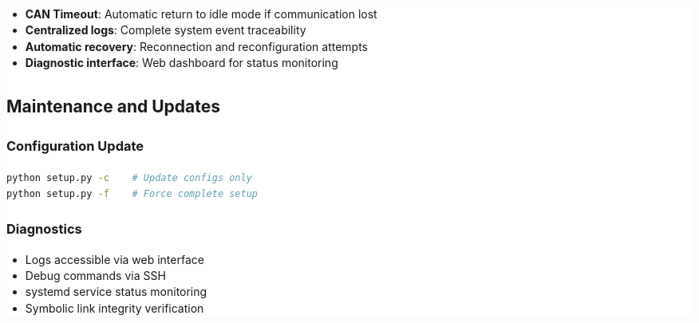 - **CAN Timeout**: Automatic return to idle mode if communication lost
- **Centralized logs**: Complete system event traceability
- **Automatic recovery**: Reconnection and reconfiguration attempts
- **Diagnostic interface**: Web dashboard for status monitoring

## Maintenance and Updates

### Configuration Update
```bash
python setup.py -c    # Update configs only
python setup.py -f    # Force complete setup
```

### Diagnostics
- Logs accessible via web interface
- Debug commands via SSH
- systemd service status monitoring
- Symbolic link integrity verification
